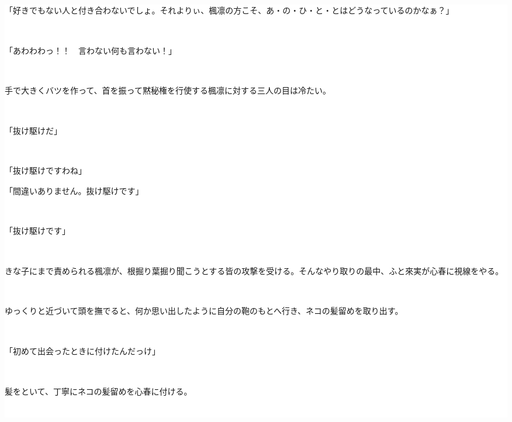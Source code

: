  <p id="L60">
  「好きでもない人と付き合わないでしょ。それよりぃ、楓凛の方こそ、あ・の・ひ・と・とはどうなっているのかなぁ？」
 </p>
 <p id="L61">
  <br/>
 </p>
 <p id="L62">
  「あわわわっ！！　言わない何も言わない！」
 </p>
 <p id="L63">
  <br/>
 </p>
 <p id="L64">
  手で大きくバツを作って、首を振って黙秘権を行使する楓凛に対する三人の目は冷たい。
 </p>
 <p id="L65">
  <br/>
 </p>
 <p id="L66">
  「抜け駆けだ」
 </p>
 <p id="L67">
  <br/>
 </p>
 <p id="L68">
  「抜け駆けですわね」
 </p>
 <p id="L69">
  「間違いありません。抜け駆けです」
 </p>
 <p id="L70">
  <br/>
 </p>
 <p id="L71">
  「抜け駆けです」
 </p>
 <p id="L72">
  <br/>
 </p>
 <p id="L73">
  きな子にまで責められる楓凛が、根掘り葉掘り聞こうとする皆の攻撃を受ける。そんなやり取りの最中、ふと來実が心春に視線をやる。
 </p>
 <p id="L74">
  <br/>
 </p>
 <p id="L75">
  ゆっくりと近づいて頭を撫でると、何か思い出したように自分の鞄のもとへ行き、ネコの髪留めを取り出す。
 </p>
 <p id="L76">
  <br/>
 </p>
 <p id="L77">
  「初めて出会ったときに付けたんだっけ」
 </p>
 <p id="L78">
  <br/>
 </p>
 <p id="L79">
  髪をといて、丁寧にネコの髪留めを心春に付ける。
 </p>
 <p id="L80">
  <br/>
 </p>
 <p id="L81">